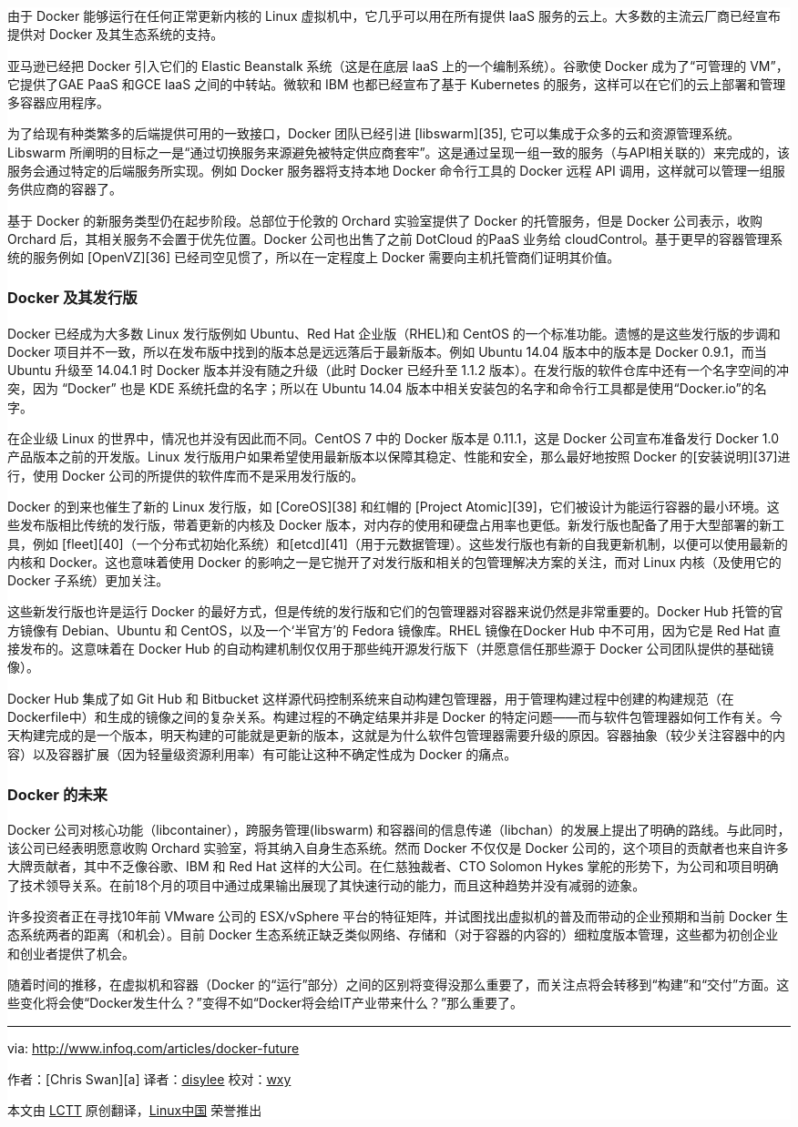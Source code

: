 由于 Docker 能够运行在任何正常更新内核的 Linux 虚拟机中，它几乎可以用在所有提供 IaaS 服务的云上。大多数的主流云厂商已经宣布提供对 Docker 及其生态系统的支持。

亚马逊已经把 Docker 引入它们的 Elastic Beanstalk 系统（这是在底层 IaaS 上的一个编制系统）。谷歌使 Docker 成为了“可管理的 VM”，它提供了GAE PaaS 和GCE IaaS 之间的中转站。微软和 IBM 也都已经宣布了基于 Kubernetes 的服务，这样可以在它们的云上部署和管理多容器应用程序。

为了给现有种类繁多的后端提供可用的一致接口，Docker 团队已经引进 [libswarm][35], 它可以集成于众多的云和资源管理系统。Libswarm 所阐明的目标之一是“通过切换服务来源避免被特定供应商套牢”。这是通过呈现一组一致的服务（与API相关联的）来完成的，该服务会通过特定的后端服务所实现。例如 Docker 服务器将支持本地 Docker 命令行工具的 Docker 远程 API 调用，这样就可以管理一组服务供应商的容器了。

基于 Docker 的新服务类型仍在起步阶段。总部位于伦敦的 Orchard 实验室提供了 Docker 的托管服务，但是 Docker 公司表示，收购 Orchard 后，其相关服务不会置于优先位置。Docker 公司也出售了之前 DotCloud 的PaaS 业务给 cloudControl。基于更早的容器管理系统的服务例如 [OpenVZ][36] 已经司空见惯了，所以在一定程度上 Docker 需要向主机托管商们证明其价值。

### Docker 及其发行版 ###

Docker 已经成为大多数 Linux 发行版例如 Ubuntu、Red Hat 企业版（RHEL)和 CentOS 的一个标准功能。遗憾的是这些发行版的步调和 Docker 项目并不一致，所以在发布版中找到的版本总是远远落后于最新版本。例如 Ubuntu 14.04 版本中的版本是 Docker 0.9.1，而当 Ubuntu 升级至 14.04.1 时 Docker 版本并没有随之升级（此时 Docker 已经升至 1.1.2 版本）。在发行版的软件仓库中还有一个名字空间的冲突，因为 “Docker” 也是 KDE 系统托盘的名字；所以在 Ubuntu 14.04 版本中相关安装包的名字和命令行工具都是使用“Docker.io”的名字。

在企业级 Linux 的世界中，情况也并没有因此而不同。CentOS 7 中的 Docker 版本是 0.11.1，这是 Docker 公司宣布准备发行 Docker 1.0 产品版本之前的开发版。Linux 发行版用户如果希望使用最新版本以保障其稳定、性能和安全，那么最好地按照 Docker 的[安装说明][37]进行，使用 Docker 公司的所提供的软件库而不是采用发行版的。

Docker 的到来也催生了新的 Linux 发行版，如 [CoreOS][38] 和红帽的 [Project Atomic][39]，它们被设计为能运行容器的最小环境。这些发布版相比传统的发行版，带着更新的内核及 Docker 版本，对内存的使用和硬盘占用率也更低。新发行版也配备了用于大型部署的新工具，例如 [fleet][40]（一个分布式初始化系统）和[etcd][41]（用于元数据管理）。这些发行版也有新的自我更新机制，以便可以使用最新的内核和 Docker。这也意味着使用 Docker 的影响之一是它抛开了对发行版和相关的包管理解决方案的关注，而对 Linux 内核（及使用它的 Docker 子系统）更加关注。

这些新发行版也许是运行 Docker 的最好方式，但是传统的发行版和它们的包管理器对容器来说仍然是非常重要的。Docker Hub 托管的官方镜像有 Debian、Ubuntu 和 CentOS，以及一个‘半官方’的 Fedora 镜像库。RHEL 镜像在Docker Hub 中不可用，因为它是 Red Hat 直接发布的。这意味着在 Docker Hub 的自动构建机制仅仅用于那些纯开源发行版下（并愿意信任那些源于 Docker 公司团队提供的基础镜像）。

Docker Hub 集成了如 Git Hub 和 Bitbucket 这样源代码控制系统来自动构建包管理器，用于管理构建过程中创建的构建规范（在Dockerfile中）和生成的镜像之间的复杂关系。构建过程的不确定结果并非是  Docker 的特定问题——而与软件包管理器如何工作有关。今天构建完成的是一个版本，明天构建的可能就是更新的版本，这就是为什么软件包管理器需要升级的原因。容器抽象（较少关注容器中的内容）以及容器扩展（因为轻量级资源利用率）有可能让这种不确定性成为 Docker 的痛点。

###  Docker 的未来 ###

Docker 公司对核心功能（libcontainer），跨服务管理(libswarm) 和容器间的信息传递（libchan）的发展上提出了明确的路线。与此同时，该公司已经表明愿意收购 Orchard 实验室，将其纳入自身生态系统。然而 Docker 不仅仅是 Docker 公司的，这个项目的贡献者也来自许多大牌贡献者，其中不乏像谷歌、IBM 和 Red Hat 这样的大公司。在仁慈独裁者、CTO Solomon Hykes 掌舵的形势下，为公司和项目明确了技术领导关系。在前18个月的项目中通过成果输出展现了其快速行动的能力，而且这种趋势并没有减弱的迹象。

许多投资者正在寻找10年前 VMware 公司的 ESX/vSphere 平台的特征矩阵，并试图找出虚拟机的普及而带动的企业预期和当前 Docker 生态系统两者的距离（和机会）。目前 Docker 生态系统正缺乏类似网络、存储和（对于容器的内容的）细粒度版本管理，这些都为初创企业和创业者提供了机会。

随着时间的推移，在虚拟机和容器（Docker 的“运行”部分）之间的区别将变得没那么重要了，而关注点将会转移到“构建”和“交付”方面。这些变化将会使“Docker发生什么？”变得不如“Docker将会给IT产业带来什么？”那么重要了。


--------------------------------------------------------------------------------

via: http://www.infoq.com/articles/docker-future

作者：[Chris Swan][a]
译者：[disylee](https://github.com/disylee)
校对：[wxy](https://github.com/wxy)

本文由 [LCTT](https://github.com/LCTT/TranslateProject) 原创翻译，[Linux中国](http://linux.cn/) 荣誉推出
